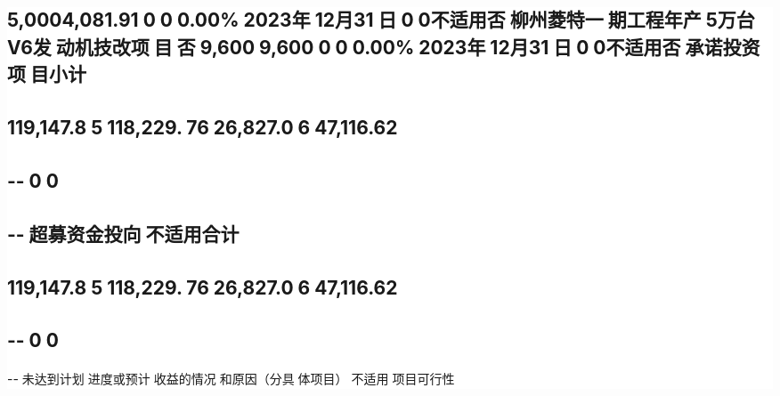 5,0004,081.91
0
0
0.00%
2023年
12月31
日
0
0不适用否
柳州菱特一
期工程年产
5万台V6发
动机技改项
目
否
9,600
9,600
0
0
0.00%
2023年
12月31
日
0
0不适用否
承诺投资项
目小计
--
119,147.8
5
118,229.
76
26,827.0
6
47,116.62
--
--
0
0
--
--
超募资金投向
不适用合计
--
119,147.8
5
118,229.
76
26,827.0
6
47,116.62
--
--
0
0
--
--
未达到计划
进度或预计
收益的情况
和原因（分具
体项目）
不适用
项目可行性